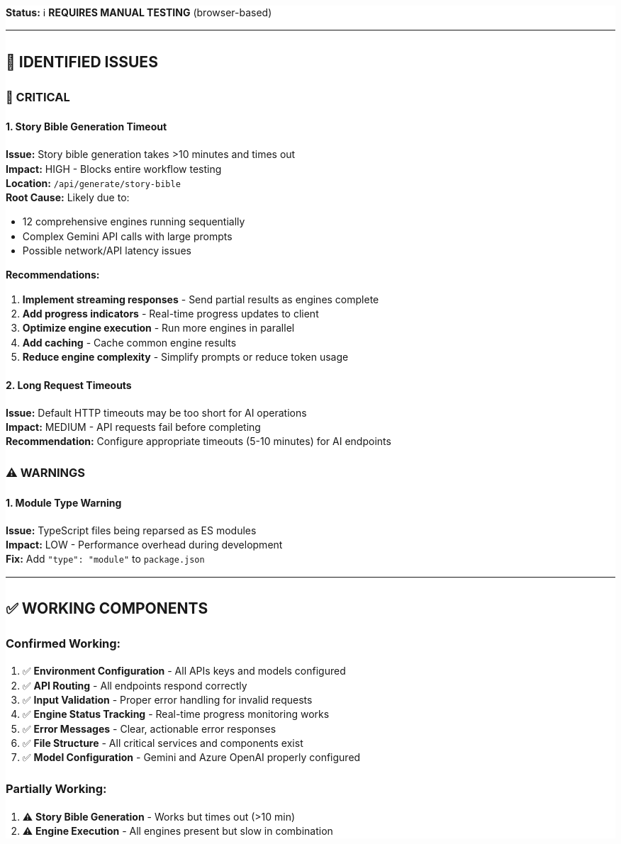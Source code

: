 **Status:** ℹ️ **REQUIRES MANUAL TESTING** (browser-based)

---

## 🚨 IDENTIFIED ISSUES

### 🔴 CRITICAL

#### 1. Story Bible Generation Timeout
**Issue:** Story bible generation takes >10 minutes and times out  
**Impact:** HIGH - Blocks entire workflow testing  
**Location:** `/api/generate/story-bible`  
**Root Cause:** Likely due to:
- 12 comprehensive engines running sequentially
- Complex Gemini API calls with large prompts
- Possible network/API latency issues

**Recommendations:**
1. **Implement streaming responses** - Send partial results as engines complete
2. **Add progress indicators** - Real-time progress updates to client
3. **Optimize engine execution** - Run more engines in parallel
4. **Add caching** - Cache common engine results
5. **Reduce engine complexity** - Simplify prompts or reduce token usage

#### 2. Long Request Timeouts
**Issue:** Default HTTP timeouts may be too short for AI operations  
**Impact:** MEDIUM - API requests fail before completing  
**Recommendation:** Configure appropriate timeouts (5-10 minutes) for AI endpoints

### ⚠️ WARNINGS

#### 1. Module Type Warning
**Issue:** TypeScript files being reparsed as ES modules  
**Impact:** LOW - Performance overhead during development  
**Fix:** Add `"type": "module"` to `package.json`

---

## ✅ WORKING COMPONENTS

### Confirmed Working:
1. ✅ **Environment Configuration** - All APIs keys and models configured
2. ✅ **API Routing** - All endpoints respond correctly
3. ✅ **Input Validation** - Proper error handling for invalid requests
4. ✅ **Engine Status Tracking** - Real-time progress monitoring works
5. ✅ **Error Messages** - Clear, actionable error responses
6. ✅ **File Structure** - All critical services and components exist
7. ✅ **Model Configuration** - Gemini and Azure OpenAI properly configured

### Partially Working:
1. ⚠️ **Story Bible Generation** - Works but times out (>10 min)
2. ⚠️ **Engine Execution** - All engines present but slow in combination
